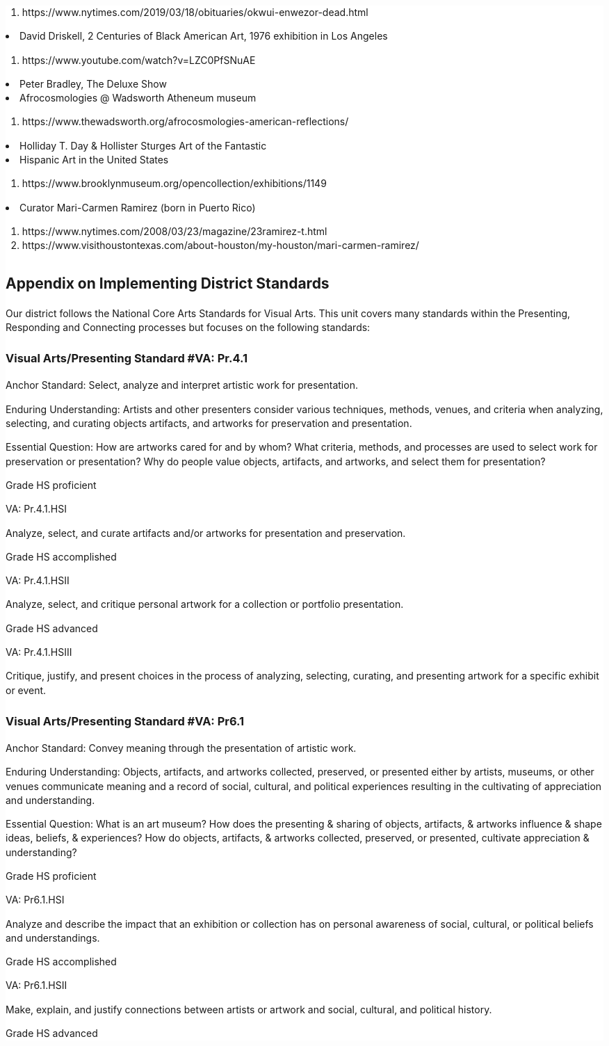 <ol>
<li>https://www.nytimes.com/2019/03/18/obituaries/okwui-enwezor-dead.html</li>
</ol>
<li>David Driskell, 2 Centuries of Black American Art, 1976 exhibition in Los Angeles</li>
<ol>
<li>https://www.youtube.com/watch?v=LZC0PfSNuAE</li>
</ol>
<li>Peter Bradley, The Deluxe Show</li>
<li>Afrocosmologies @ Wadsworth Atheneum museum</li>
<ol>
<li>https://www.thewadsworth.org/afrocosmologies-american-reflections/</li>
</ol>
<li>Holliday T. Day &amp; Hollister Sturges Art of the Fantastic</li>
<li>Hispanic Art in the United States</li>
<ol>
<li>https://www.brooklynmuseum.org/opencollection/exhibitions/1149</li>
</ol>
<li>Curator Mari-Carmen Ramirez (born in Puerto Rico)</li>
<ol>
<li>https://www.nytimes.com/2008/03/23/magazine/23ramirez-t.html</li>
<li>https://www.visithoustontexas.com/about-houston/my-houston/mari-carmen-ramirez/</li>
</ol>
</ol>
</ol>
<h2><strong>Appendix on Implementing District Standards</strong></h2>
<p>Our district follows the National Core Arts Standards for Visual Arts. This unit covers many standards within the Presenting, Responding and Connecting processes but focuses on the following standards:</p>
<h3><strong>Visual Arts/Presenting Standard #VA: Pr.4.1</strong></h3>
<p>Anchor Standard: Select, analyze and interpret artistic work for presentation.</p>
<p>Enduring Understanding: Artists and other presenters consider various techniques, methods, venues, and criteria when analyzing, selecting, and curating objects artifacts, and artworks for preservation and presentation.</p>
<p>Essential Question: How are artworks cared for and by whom? What criteria, methods, and processes are used to select work for preservation or presentation? Why do people value objects, artifacts, and artworks, and select them for presentation?</p>
<p>Grade HS proficient</p>
<p>VA: Pr.4.1.HSI</p>
<p>Analyze, select, and curate artifacts and/or artworks for presentation and preservation.</p>
<p>Grade HS accomplished</p>
<p>VA: Pr.4.1.HSII</p>
<p>Analyze, select, and critique personal artwork for a collection or portfolio presentation.</p>
<p>Grade HS advanced</p>
<p>VA: Pr.4.1.HSIII</p>
<p>Critique, justify, and present choices in the process of analyzing, selecting, curating, and presenting artwork for a specific exhibit or event.</p>
<h3><strong>Visual Arts/Presenting Standard #VA: Pr6.1</strong></h3>
<p>Anchor Standard: Convey meaning through the presentation of artistic work.</p>
<p>Enduring Understanding: Objects, artifacts, and artworks collected, preserved, or presented either by artists, museums, or other venues communicate meaning and a record of social, cultural, and political experiences resulting in the cultivating of appreciation and understanding.</p>
<p>Essential Question: What is an art museum? How does the presenting &amp; sharing of objects, artifacts, &amp; artworks influence &amp; shape ideas, beliefs, &amp; experiences? How do objects, artifacts, &amp; artworks collected, preserved, or presented, cultivate appreciation &amp; understanding?</p>
<p>Grade HS proficient</p>
<p>VA: Pr6.1.HSI</p>
<p>Analyze and describe the impact that an exhibition or collection has on personal awareness of social, cultural, or political beliefs and understandings.</p>
<p>Grade HS accomplished</p>
<p>VA: Pr6.1.HSII</p>
<p>Make, explain, and justify connections between artists or artwork and social, cultural, and political history.</p>
<p>Grade HS advanced</p>